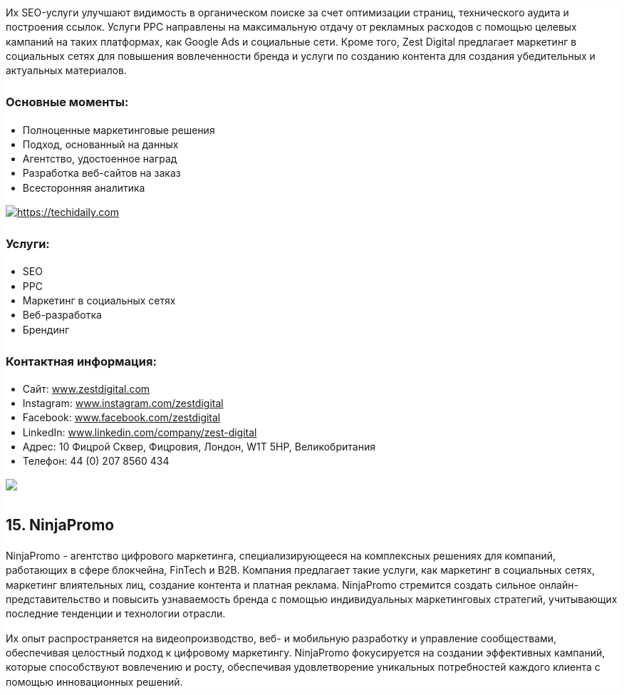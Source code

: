Их SEO-услуги улучшают видимость в органическом поиске за счет оптимизации страниц, технического аудита и построения ссылок. Услуги PPC направлены на максимальную отдачу от рекламных расходов с помощью целевых кампаний на таких платформах, как Google Ads и социальные сети. Кроме того, Zest Digital предлагает маркетинг в социальных сетях для повышения вовлеченности бренда и услуги по созданию контента для создания убедительных и актуальных материалов. 

### Основные моменты:

* Полноценные маркетинговые решения
* Подход, основанный на данных
* Агентство, удостоенное наград
* Разработка веб-сайтов на заказ
* Всесторонняя аналитика


<a href="https://unicoeye.pxf.io/c/5597632/2148771/18498" target="_top" id="2148771">
  <img src="//a.impactradius-go.com/display-ad/18498-2148771" border="0" alt="https://techidaily.com" width="350" height="90"/>
</a>
<img height="0" width="0" src="https://unicoeye.pxf.io/i/5597632/2148771/18498" style="position:absolute;visibility:hidden;" border="0" />


### Услуги:

* SEO
* PPC
* Маркетинг в социальных сетях
* Веб-разработка
* Брендинг

### Контактная информация:

* Сайт: www.zestdigital.com
* Instagram: www.instagram.com/zestdigital
* Facebook: www.facebook.com/zestdigital
* LinkedIn: www.linkedin.com/company/zest-digital
* Адрес: 10 Фицрой Сквер, Фицровия, Лондон, W1T 5HP, Великобритания
* Телефон: 44 (0) 207 8560 434

![](https://www.link-assistant.com/articles/wp-content/uploads/2024/08/NinjaPromo.webp)

## 15\. NinjaPromo

NinjaPromo - агентство цифрового маркетинга, специализирующееся на комплексных решениях для компаний, работающих в сфере блокчейна, FinTech и B2B. Компания предлагает такие услуги, как маркетинг в социальных сетях, маркетинг влиятельных лиц, создание контента и платная реклама. NinjaPromo стремится создать сильное онлайн-представительство и повысить узнаваемость бренда с помощью индивидуальных маркетинговых стратегий, учитывающих последние тенденции и технологии отрасли.

Их опыт распространяется на видеопроизводство, веб- и мобильную разработку и управление сообществами, обеспечивая целостный подход к цифровому маркетингу. NinjaPromo фокусируется на создании эффективных кампаний, которые способствуют вовлечению и росту, обеспечивая удовлетворение уникальных потребностей каждого клиента с помощью инновационных решений.
